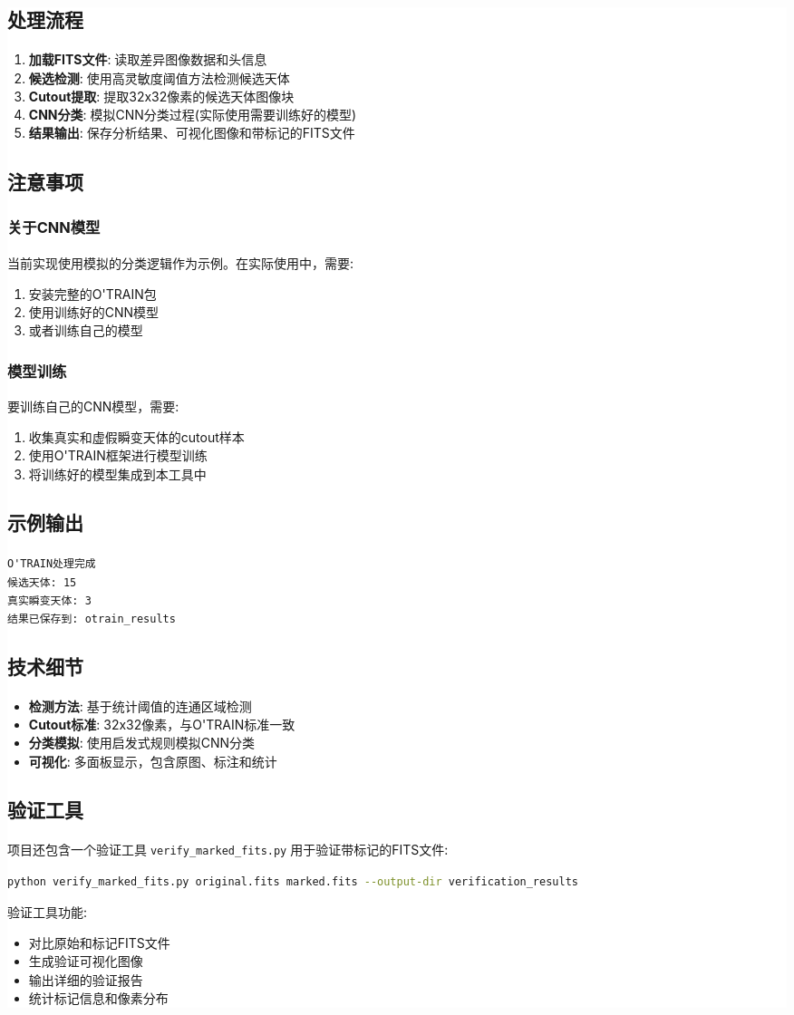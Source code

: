 ## 处理流程

1. **加载FITS文件**: 读取差异图像数据和头信息
2. **候选检测**: 使用高灵敏度阈值方法检测候选天体
3. **Cutout提取**: 提取32x32像素的候选天体图像块
4. **CNN分类**: 模拟CNN分类过程(实际使用需要训练好的模型)
5. **结果输出**: 保存分析结果、可视化图像和带标记的FITS文件

## 注意事项

### 关于CNN模型

当前实现使用模拟的分类逻辑作为示例。在实际使用中，需要:

1. 安装完整的O'TRAIN包
2. 使用训练好的CNN模型
3. 或者训练自己的模型

### 模型训练

要训练自己的CNN模型，需要:

1. 收集真实和虚假瞬变天体的cutout样本
2. 使用O'TRAIN框架进行模型训练
3. 将训练好的模型集成到本工具中

## 示例输出

```
O'TRAIN处理完成
候选天体: 15
真实瞬变天体: 3
结果已保存到: otrain_results
```

## 技术细节

- **检测方法**: 基于统计阈值的连通区域检测
- **Cutout标准**: 32x32像素，与O'TRAIN标准一致
- **分类模拟**: 使用启发式规则模拟CNN分类
- **可视化**: 多面板显示，包含原图、标注和统计

## 验证工具

项目还包含一个验证工具 `verify_marked_fits.py` 用于验证带标记的FITS文件:

```bash
python verify_marked_fits.py original.fits marked.fits --output-dir verification_results
```

验证工具功能:
- 对比原始和标记FITS文件
- 生成验证可视化图像
- 输出详细的验证报告
- 统计标记信息和像素分布
